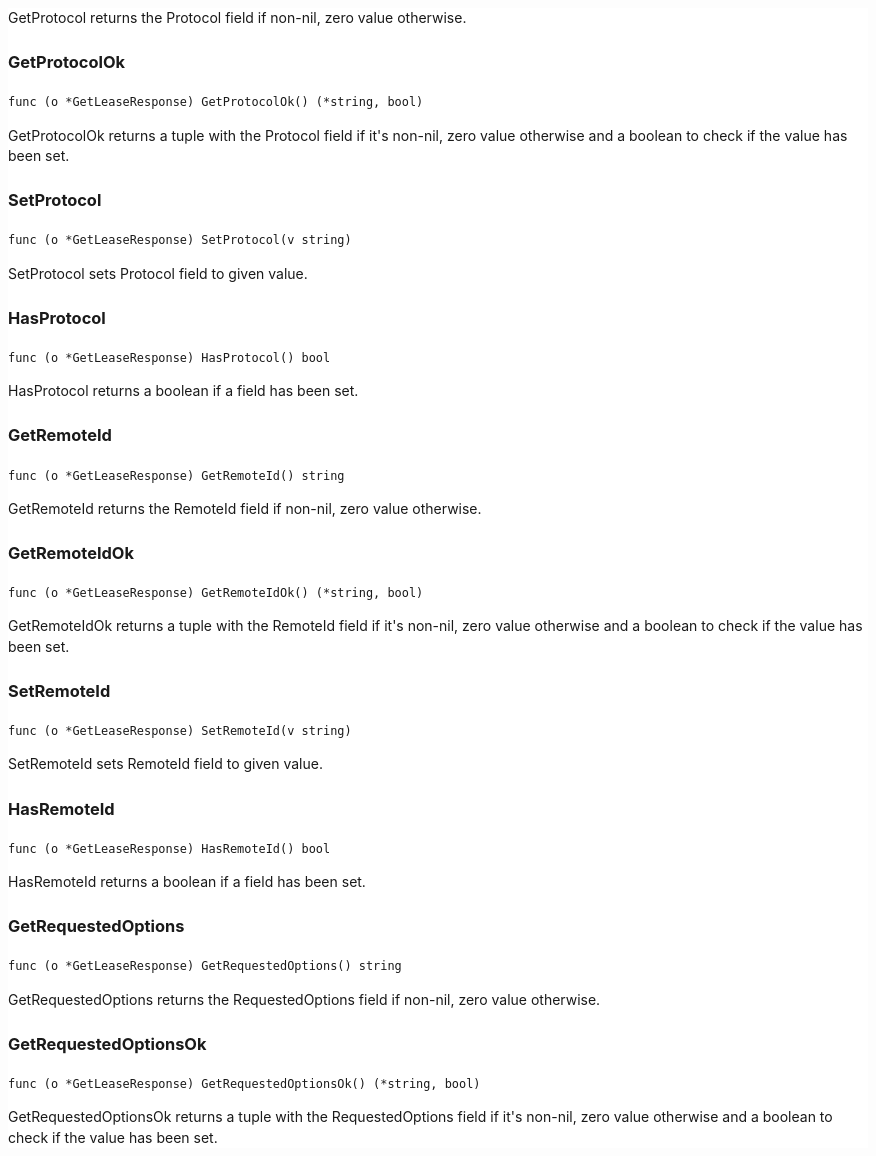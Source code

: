 GetProtocol returns the Protocol field if non-nil, zero value otherwise.

### GetProtocolOk

`func (o *GetLeaseResponse) GetProtocolOk() (*string, bool)`

GetProtocolOk returns a tuple with the Protocol field if it's non-nil, zero value otherwise
and a boolean to check if the value has been set.

### SetProtocol

`func (o *GetLeaseResponse) SetProtocol(v string)`

SetProtocol sets Protocol field to given value.

### HasProtocol

`func (o *GetLeaseResponse) HasProtocol() bool`

HasProtocol returns a boolean if a field has been set.

### GetRemoteId

`func (o *GetLeaseResponse) GetRemoteId() string`

GetRemoteId returns the RemoteId field if non-nil, zero value otherwise.

### GetRemoteIdOk

`func (o *GetLeaseResponse) GetRemoteIdOk() (*string, bool)`

GetRemoteIdOk returns a tuple with the RemoteId field if it's non-nil, zero value otherwise
and a boolean to check if the value has been set.

### SetRemoteId

`func (o *GetLeaseResponse) SetRemoteId(v string)`

SetRemoteId sets RemoteId field to given value.

### HasRemoteId

`func (o *GetLeaseResponse) HasRemoteId() bool`

HasRemoteId returns a boolean if a field has been set.

### GetRequestedOptions

`func (o *GetLeaseResponse) GetRequestedOptions() string`

GetRequestedOptions returns the RequestedOptions field if non-nil, zero value otherwise.

### GetRequestedOptionsOk

`func (o *GetLeaseResponse) GetRequestedOptionsOk() (*string, bool)`

GetRequestedOptionsOk returns a tuple with the RequestedOptions field if it's non-nil, zero value otherwise
and a boolean to check if the value has been set.
